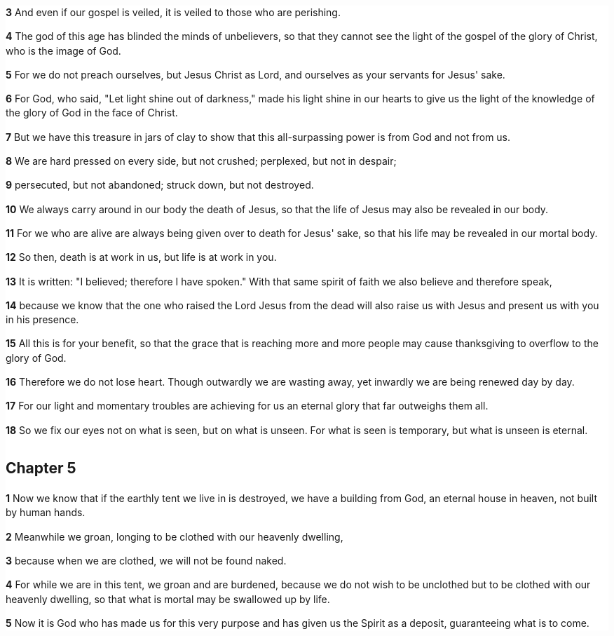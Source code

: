 **3** And even if our gospel is veiled, it is veiled to those who are perishing.

**4** The god of this age has blinded the minds of unbelievers, so that they cannot see the light of the gospel of the glory of Christ, who is the image of God.

**5** For we do not preach ourselves, but Jesus Christ as Lord, and ourselves as your servants for Jesus' sake.

**6** For God, who said, "Let light shine out of darkness," made his light shine in our hearts to give us the light of the knowledge of the glory of God in the face of Christ.

**7** But we have this treasure in jars of clay to show that this all-surpassing power is from God and not from us.

**8** We are hard pressed on every side, but not crushed; perplexed, but not in despair;

**9** persecuted, but not abandoned; struck down, but not destroyed.

**10** We always carry around in our body the death of Jesus, so that the life of Jesus may also be revealed in our body.

**11** For we who are alive are always being given over to death for Jesus' sake, so that his life may be revealed in our mortal body.

**12** So then, death is at work in us, but life is at work in you.

**13** It is written: "I believed; therefore I have spoken." With that same spirit of faith we also believe and therefore speak,

**14** because we know that the one who raised the Lord Jesus from the dead will also raise us with Jesus and present us with you in his presence.

**15** All this is for your benefit, so that the grace that is reaching more and more people may cause thanksgiving to overflow to the glory of God.

**16** Therefore we do not lose heart. Though outwardly we are wasting away, yet inwardly we are being renewed day by day.

**17** For our light and momentary troubles are achieving for us an eternal glory that far outweighs them all.

**18** So we fix our eyes not on what is seen, but on what is unseen. For what is seen is temporary, but what is unseen is eternal.

## Chapter 5

**1** Now we know that if the earthly tent we live in is destroyed, we have a building from God, an eternal house in heaven, not built by human hands.

**2** Meanwhile we groan, longing to be clothed with our heavenly dwelling,

**3** because when we are clothed, we will not be found naked.

**4** For while we are in this tent, we groan and are burdened, because we do not wish to be unclothed but to be clothed with our heavenly dwelling, so that what is mortal may be swallowed up by life.

**5** Now it is God who has made us for this very purpose and has given us the Spirit as a deposit, guaranteeing what is to come.
